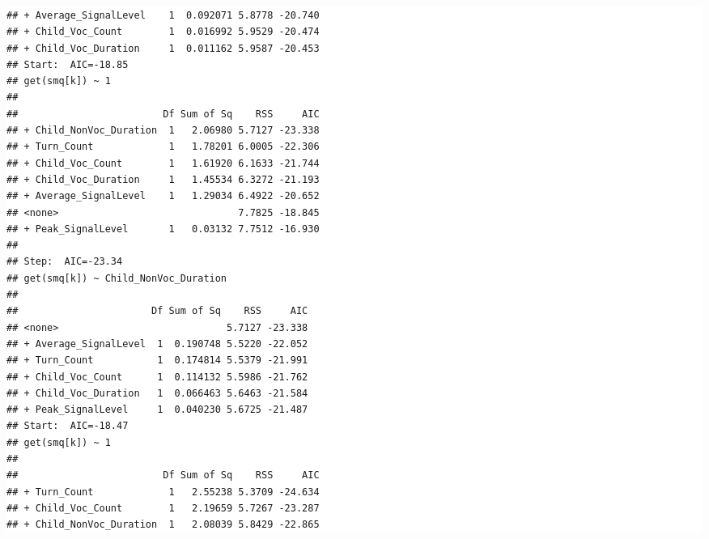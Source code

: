     ## + Average_SignalLevel    1  0.092071 5.8778 -20.740
    ## + Child_Voc_Count        1  0.016992 5.9529 -20.474
    ## + Child_Voc_Duration     1  0.011162 5.9587 -20.453
    ## Start:  AIC=-18.85
    ## get(smq[k]) ~ 1
    ## 
    ##                         Df Sum of Sq    RSS     AIC
    ## + Child_NonVoc_Duration  1   2.06980 5.7127 -23.338
    ## + Turn_Count             1   1.78201 6.0005 -22.306
    ## + Child_Voc_Count        1   1.61920 6.1633 -21.744
    ## + Child_Voc_Duration     1   1.45534 6.3272 -21.193
    ## + Average_SignalLevel    1   1.29034 6.4922 -20.652
    ## <none>                               7.7825 -18.845
    ## + Peak_SignalLevel       1   0.03132 7.7512 -16.930
    ## 
    ## Step:  AIC=-23.34
    ## get(smq[k]) ~ Child_NonVoc_Duration
    ## 
    ##                       Df Sum of Sq    RSS     AIC
    ## <none>                             5.7127 -23.338
    ## + Average_SignalLevel  1  0.190748 5.5220 -22.052
    ## + Turn_Count           1  0.174814 5.5379 -21.991
    ## + Child_Voc_Count      1  0.114132 5.5986 -21.762
    ## + Child_Voc_Duration   1  0.066463 5.6463 -21.584
    ## + Peak_SignalLevel     1  0.040230 5.6725 -21.487
    ## Start:  AIC=-18.47
    ## get(smq[k]) ~ 1
    ## 
    ##                         Df Sum of Sq    RSS     AIC
    ## + Turn_Count             1   2.55238 5.3709 -24.634
    ## + Child_Voc_Count        1   2.19659 5.7267 -23.287
    ## + Child_NonVoc_Duration  1   2.08039 5.8429 -22.865